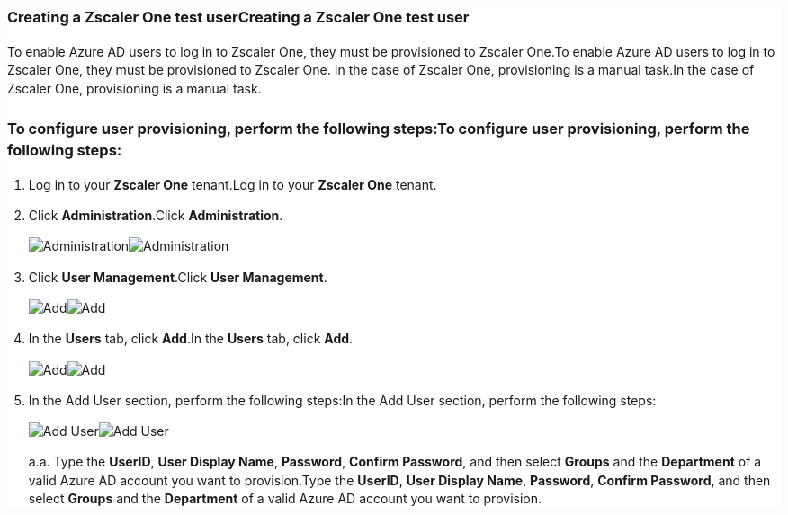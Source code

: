### <a name="creating-a-zscaler-one-test-user"></a><span data-ttu-id="64cfc-239">Creating a Zscaler One test user</span><span class="sxs-lookup"><span data-stu-id="64cfc-239">Creating a Zscaler One test user</span></span>

<span data-ttu-id="64cfc-240">To enable Azure AD users to log in to Zscaler One, they must be provisioned to Zscaler One.</span><span class="sxs-lookup"><span data-stu-id="64cfc-240">To enable Azure AD users to log in to Zscaler One, they must be provisioned to Zscaler One.</span></span> <span data-ttu-id="64cfc-241">In the case of Zscaler One, provisioning is a manual task.</span><span class="sxs-lookup"><span data-stu-id="64cfc-241">In the case of Zscaler One, provisioning is a manual task.</span></span>

### <a name="to-configure-user-provisioning-perform-the-following-steps"></a><span data-ttu-id="64cfc-242">To configure user provisioning, perform the following steps:</span><span class="sxs-lookup"><span data-stu-id="64cfc-242">To configure user provisioning, perform the following steps:</span></span>

1. <span data-ttu-id="64cfc-243">Log in to your **Zscaler One** tenant.</span><span class="sxs-lookup"><span data-stu-id="64cfc-243">Log in to your **Zscaler One** tenant.</span></span>

1. <span data-ttu-id="64cfc-244">Click **Administration**.</span><span class="sxs-lookup"><span data-stu-id="64cfc-244">Click **Administration**.</span></span>   
   
    <span data-ttu-id="64cfc-245">![Administration](./media/zscaler-one-tutorial/ic781035.png "Administration")</span><span class="sxs-lookup"><span data-stu-id="64cfc-245">![Administration](./media/zscaler-one-tutorial/ic781035.png "Administration")</span></span>

1. <span data-ttu-id="64cfc-246">Click **User Management**.</span><span class="sxs-lookup"><span data-stu-id="64cfc-246">Click **User Management**.</span></span>   
        
     <span data-ttu-id="64cfc-247">![Add](./media/zscaler-one-tutorial/ic781036.png "Add")</span><span class="sxs-lookup"><span data-stu-id="64cfc-247">![Add](./media/zscaler-one-tutorial/ic781036.png "Add")</span></span>

1. <span data-ttu-id="64cfc-248">In the **Users** tab, click **Add**.</span><span class="sxs-lookup"><span data-stu-id="64cfc-248">In the **Users** tab, click **Add**.</span></span>
      
    <span data-ttu-id="64cfc-249">![Add](./media/zscaler-one-tutorial/ic781037.png "Add")</span><span class="sxs-lookup"><span data-stu-id="64cfc-249">![Add](./media/zscaler-one-tutorial/ic781037.png "Add")</span></span>

1. <span data-ttu-id="64cfc-250">In the Add User section, perform the following steps:</span><span class="sxs-lookup"><span data-stu-id="64cfc-250">In the Add User section, perform the following steps:</span></span>
        
    <span data-ttu-id="64cfc-251">![Add User](./media/zscaler-one-tutorial/ic781038.png "Add User")</span><span class="sxs-lookup"><span data-stu-id="64cfc-251">![Add User](./media/zscaler-one-tutorial/ic781038.png "Add User")</span></span>
   
    <span data-ttu-id="64cfc-252">a.</span><span class="sxs-lookup"><span data-stu-id="64cfc-252">a.</span></span> <span data-ttu-id="64cfc-253">Type the **UserID**, **User Display Name**, **Password**, **Confirm Password**, and then select **Groups** and the **Department** of a valid Azure AD account you want to provision.</span><span class="sxs-lookup"><span data-stu-id="64cfc-253">Type the **UserID**, **User Display Name**, **Password**, **Confirm Password**, and then select **Groups** and the **Department** of a valid Azure AD account you want to provision.</span></span>
